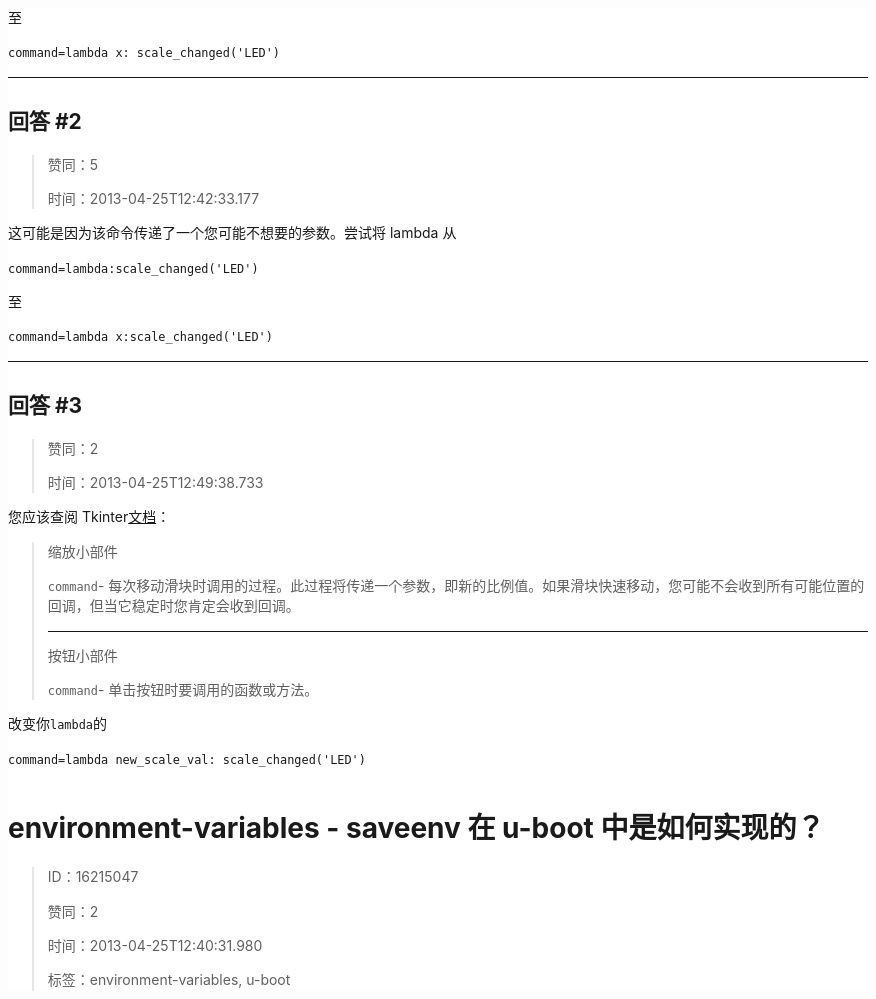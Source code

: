 至

```
command=lambda x: scale_changed('LED') 
```

* * *

## 回答 #2

> 赞同：5
> 
> 时间：2013-04-25T12:42:33.177

这可能是因为该命令传递了一个您可能不想要的参数。尝试将 lambda 从

```
command=lambda:scale_changed('LED') 
```

至

```
command=lambda x:scale_changed('LED') 
```

* * *

## 回答 #3

> 赞同：2
> 
> 时间：2013-04-25T12:49:38.733

您应该查阅 Tkinter[文档](http://infohost.nmt.edu/tcc/help/pubs/tkinter/web/scale.html)：

> 缩放小部件
> 
> `command`- 每次移动滑块时调用的过程。此过程将传递一个参数，即新的比例值。如果滑块快速移动，您可能不会收到所有可能位置的回调，但当它稳定时您肯定会收到回调。
> 
> * * *
> 
> 按钮小部件
> 
> `command`- 单击按钮时要调用的函数或方法。

改变你`lambda`的

```
command=lambda new_scale_val: scale_changed('LED') 
```

# environment-variables - saveenv 在 u-boot 中是如何实现的？

> ID：16215047
> 
> 赞同：2
> 
> 时间：2013-04-25T12:40:31.980
> 
> 标签：environment-variables, u-boot
